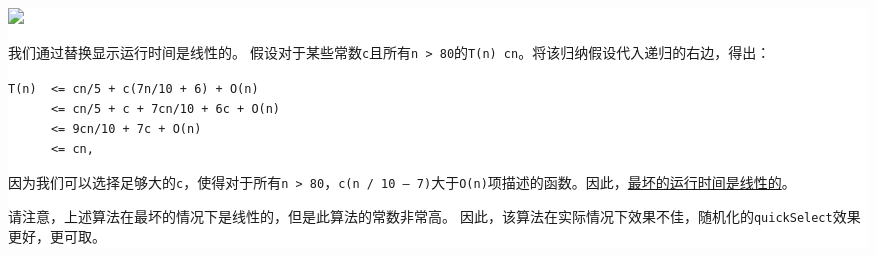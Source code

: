 ![](https://www.geeksforgeeks.org/wp-content/ql-cache/quicklatex.com-42a564283606e518df4cf0a87b81a0c5_l3.png)

我们通过替换显示运行时间是线性的。 假设对于某些常数`c`且所有`n > 80`的`T(n) cn`。将该归纳假设代入递归的右边，得出：

```
T(n)  <= cn/5 + c(7n/10 + 6) + O(n)
      <= cn/5 + c + 7cn/10 + 6c + O(n)
      <= 9cn/10 + 7c + O(n)
      <= cn, 
```

因为我们可以选择足够大的`c`，使得对于所有`n > 80`，`c(n / 10 – 7)`大于`O(n)`项描述的函数。因此，[最坏的运行时间是线性的](http://staff.ustc.edu.cn/~csli/graduate/algorithms/book6/chap10.htm)。

请注意，上述算法在最坏的情况下是线性的，但是此算法的常数非常高。 因此，该算法在实际情况下效果不佳，随机化的`quickSelect`效果更好，更可取。